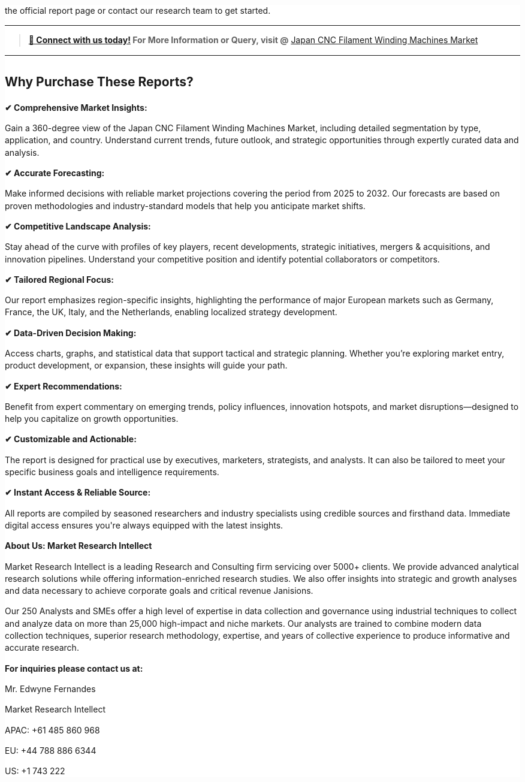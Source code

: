 the official report page or contact our research team to get started.</p><hr /><blockquote><p><span class="font-[700]"><strong><a href="https://www.marketresearchintellect.com/product/cnc-filament-winding-machines-market/?utm_source=Linkedin&utm_medium=846">📩 Connect with us today!</a> For More Information or Query, visit&nbsp;@</strong>&nbsp;</span><span class="font-[700]"><a href="https://www.marketresearchintellect.com/product/cnc-filament-winding-machines-market/?utm_source=Linkedin&utm_medium=846" target="_blank" data-tracking-control-name="article-ssr-frontend-pulse_little-text-block" data-tracking-will-navigate="" data-test-link="">Japan CNC Filament Winding Machines Market</a></span></p></blockquote><hr /><h2>Why Purchase These Reports?</h2><p><strong>✔ Comprehensive Market Insights:</strong></p><p>Gain a 360-degree view of the Japan CNC Filament Winding Machines Market, including detailed segmentation by type, application, and country. Understand current trends, future outlook, and strategic opportunities through expertly curated data and analysis.</p><p><strong>✔ Accurate Forecasting:</strong></p><p>Make informed decisions with reliable market projections covering the period from 2025 to 2032. Our forecasts are based on proven methodologies and industry-standard models that help you anticipate market shifts.</p><p><strong>✔ Competitive Landscape Analysis:</strong></p><p>Stay ahead of the curve with profiles of key players, recent developments, strategic initiatives, mergers &amp; acquisitions, and innovation pipelines. Understand your competitive position and identify potential collaborators or competitors.</p><p><strong>✔ Tailored Regional Focus:</strong></p><p>Our report emphasizes region-specific insights, highlighting the performance of major European markets such as Germany, France, the UK, Italy, and the Netherlands, enabling localized strategy development.</p><p><strong>✔ Data-Driven Decision Making:</strong></p><p>Access charts, graphs, and statistical data that support tactical and strategic planning. Whether you&rsquo;re exploring market entry, product development, or expansion, these insights will guide your path.</p><p><strong>✔ Expert Recommendations:</strong></p><p>Benefit from expert commentary on emerging trends, policy influences, innovation hotspots, and market disruptions&mdash;designed to help you capitalize on growth opportunities.</p><p><strong>✔ Customizable and Actionable:</strong></p><p>The report is designed for practical use by executives, marketers, strategists, and analysts. It can also be tailored to meet your specific business goals and intelligence requirements.</p><p><strong>✔ Instant Access &amp; Reliable Source:</strong></p><p>All reports are compiled by seasoned researchers and industry specialists using credible sources and firsthand data. Immediate digital access ensures you're always equipped with the latest insights.</p><p><strong><span class="font-[700]">About Us: Market Research Intellect</span></strong></p><p><span class="">Market Research Intellect is a leading Research and Consulting firm servicing over 5000+ clients. We provide advanced analytical research solutions while offering information-enriched research studies.&nbsp;</span>We also offer insights into strategic and growth analyses and data necessary to achieve corporate goals and critical revenue Janisions.</p><p><span class="">Our 250 Analysts and SMEs offer a high level of expertise in data collection and governance using industrial techniques to collect and analyze data on more than 25,000 high-impact and niche markets. Our analysts are trained to combine modern data collection techniques, superior research methodology, expertise, and years of collective experience to produce informative and accurate research.</span></p><p><strong>For inquiries please contact us at:</strong></p><p>Mr. Edwyne Fernandes</p><p>Market Research Intellect</p><p>APAC: +61 485 860 968</p><p>EU: +44 788 886 6344</p><p>US: +1 743 222